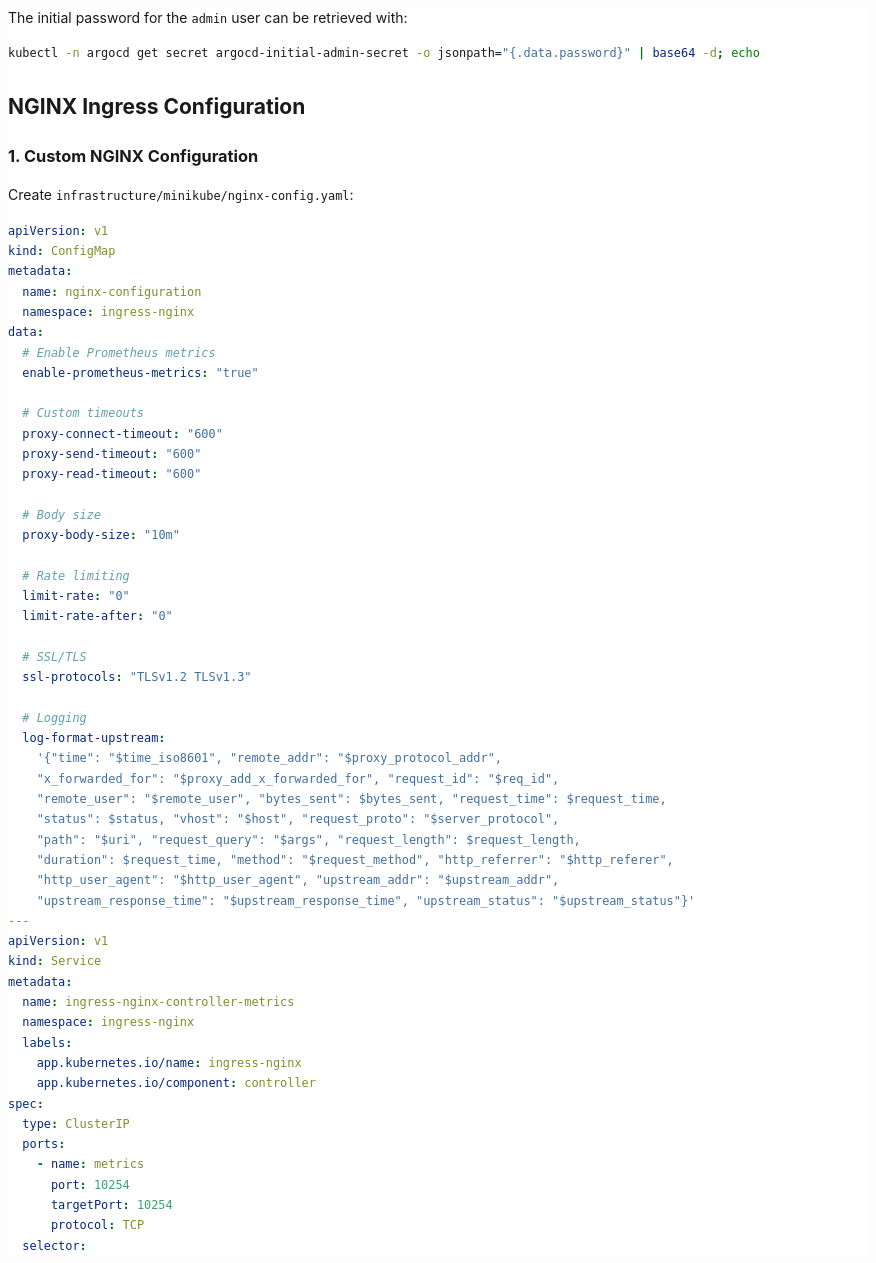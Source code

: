 The initial password for the `admin` user can be retrieved with:

```bash
kubectl -n argocd get secret argocd-initial-admin-secret -o jsonpath="{.data.password}" | base64 -d; echo
```
## NGINX Ingress Configuration

### 1. Custom NGINX Configuration

Create `infrastructure/minikube/nginx-config.yaml`:

```yaml
apiVersion: v1
kind: ConfigMap
metadata:
  name: nginx-configuration
  namespace: ingress-nginx
data:
  # Enable Prometheus metrics
  enable-prometheus-metrics: "true"

  # Custom timeouts
  proxy-connect-timeout: "600"
  proxy-send-timeout: "600"
  proxy-read-timeout: "600"

  # Body size
  proxy-body-size: "10m"

  # Rate limiting
  limit-rate: "0"
  limit-rate-after: "0"

  # SSL/TLS
  ssl-protocols: "TLSv1.2 TLSv1.3"

  # Logging
  log-format-upstream:
    '{"time": "$time_iso8601", "remote_addr": "$proxy_protocol_addr",
    "x_forwarded_for": "$proxy_add_x_forwarded_for", "request_id": "$req_id",
    "remote_user": "$remote_user", "bytes_sent": $bytes_sent, "request_time": $request_time,
    "status": $status, "vhost": "$host", "request_proto": "$server_protocol",
    "path": "$uri", "request_query": "$args", "request_length": $request_length,
    "duration": $request_time, "method": "$request_method", "http_referrer": "$http_referer",
    "http_user_agent": "$http_user_agent", "upstream_addr": "$upstream_addr",
    "upstream_response_time": "$upstream_response_time", "upstream_status": "$upstream_status"}'
---
apiVersion: v1
kind: Service
metadata:
  name: ingress-nginx-controller-metrics
  namespace: ingress-nginx
  labels:
    app.kubernetes.io/name: ingress-nginx
    app.kubernetes.io/component: controller
spec:
  type: ClusterIP
  ports:
    - name: metrics
      port: 10254
      targetPort: 10254
      protocol: TCP
  selector:
```